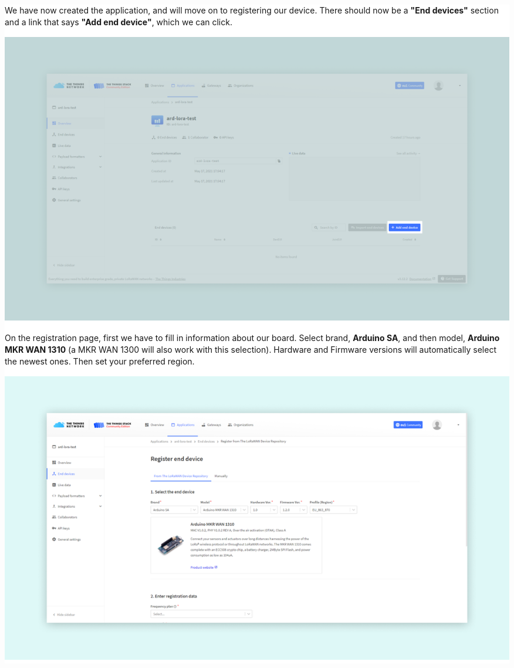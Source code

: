 We have now created the application, and will move on to registering our device. There should now be a **"End devices"** section and a link that says **"Add end device"**, which we can click.

![Registering a Device](assets/WAN1310_T6_IMG05.png)

On the registration page, first we have to fill in information about our board. Select brand, **Arduino SA**, and then model, **Arduino MKR WAN 1310** (a MKR WAN 1300 will also work with this selection). Hardware and Firmware versions will automatically select the newest ones. Then set your preferred region.

![First step of registering device](assets/WAN1310_T6_IMG06.png)
